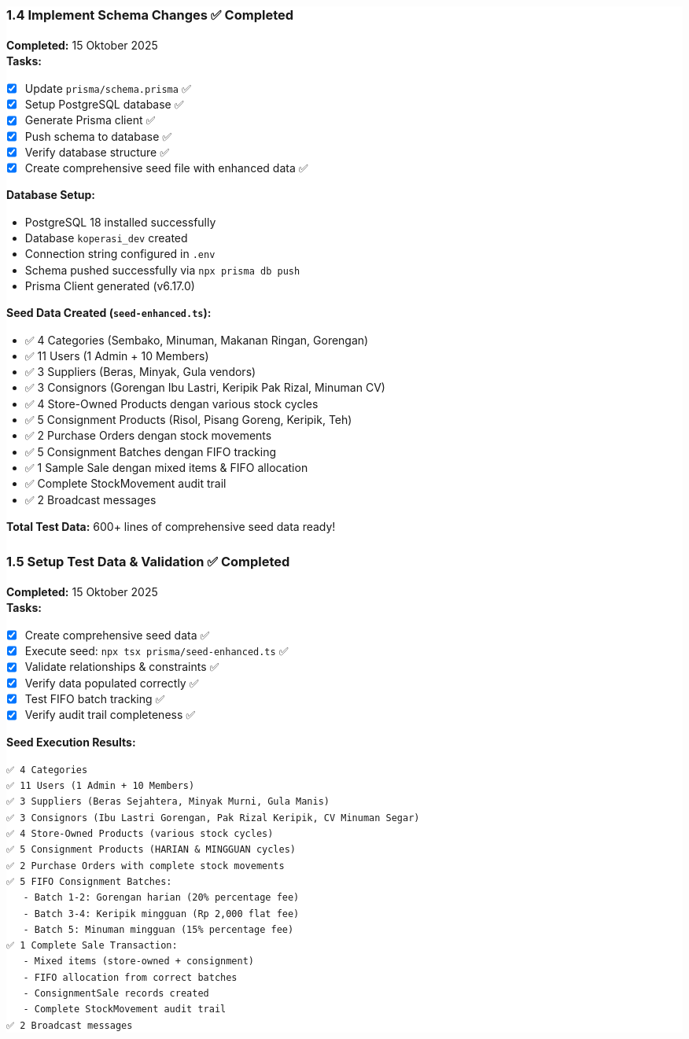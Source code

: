 ### **1.4 Implement Schema Changes** ✅ Completed
**Completed:** 15 Oktober 2025  
**Tasks:**
- [x] Update `prisma/schema.prisma` ✅
- [x] Setup PostgreSQL database ✅
- [x] Generate Prisma client ✅
- [x] Push schema to database ✅
- [x] Verify database structure ✅
- [x] Create comprehensive seed file with enhanced data ✅

**Database Setup:**
- PostgreSQL 18 installed successfully
- Database `koperasi_dev` created
- Connection string configured in `.env`
- Schema pushed successfully via `npx prisma db push`
- Prisma Client generated (v6.17.0)

**Seed Data Created (`seed-enhanced.ts`):**
- ✅ 4 Categories (Sembako, Minuman, Makanan Ringan, Gorengan)
- ✅ 11 Users (1 Admin + 10 Members)
- ✅ 3 Suppliers (Beras, Minyak, Gula vendors)
- ✅ 3 Consignors (Gorengan Ibu Lastri, Keripik Pak Rizal, Minuman CV)
- ✅ 4 Store-Owned Products dengan various stock cycles
- ✅ 5 Consignment Products (Risol, Pisang Goreng, Keripik, Teh)
- ✅ 2 Purchase Orders dengan stock movements
- ✅ 5 Consignment Batches dengan FIFO tracking
- ✅ 1 Sample Sale dengan mixed items & FIFO allocation
- ✅ Complete StockMovement audit trail
- ✅ 2 Broadcast messages

**Total Test Data:** 600+ lines of comprehensive seed data ready!

### **1.5 Setup Test Data & Validation** ✅ Completed
**Completed:** 15 Oktober 2025  
**Tasks:**
- [x] Create comprehensive seed data ✅
- [x] Execute seed: `npx tsx prisma/seed-enhanced.ts` ✅
- [x] Validate relationships & constraints ✅
- [x] Verify data populated correctly ✅
- [x] Test FIFO batch tracking ✅
- [x] Verify audit trail completeness ✅

**Seed Execution Results:**
```
✅ 4 Categories
✅ 11 Users (1 Admin + 10 Members)
✅ 3 Suppliers (Beras Sejahtera, Minyak Murni, Gula Manis)
✅ 3 Consignors (Ibu Lastri Gorengan, Pak Rizal Keripik, CV Minuman Segar)
✅ 4 Store-Owned Products (various stock cycles)
✅ 5 Consignment Products (HARIAN & MINGGUAN cycles)
✅ 2 Purchase Orders with complete stock movements
✅ 5 FIFO Consignment Batches:
   - Batch 1-2: Gorengan harian (20% percentage fee)
   - Batch 3-4: Keripik mingguan (Rp 2,000 flat fee)
   - Batch 5: Minuman mingguan (15% percentage fee)
✅ 1 Complete Sale Transaction:
   - Mixed items (store-owned + consignment)
   - FIFO allocation from correct batches
   - ConsignmentSale records created
   - Complete StockMovement audit trail
✅ 2 Broadcast messages
```
